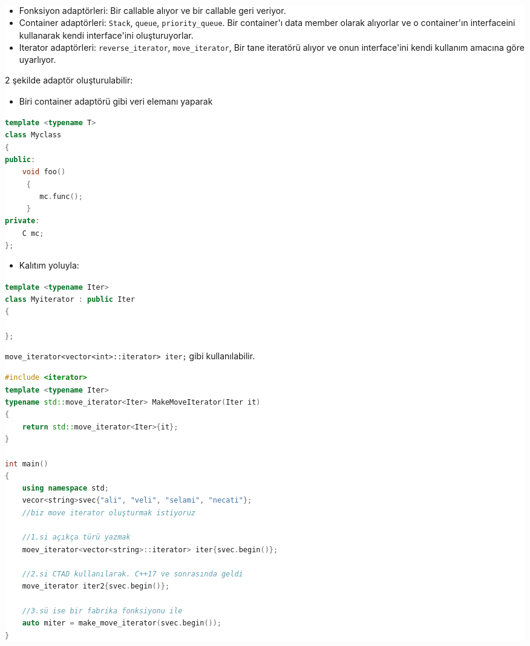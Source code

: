 - Fonksiyon adaptörleri: Bir callable alıyor ve bir callable geri veriyor.
- Container adaptörleri: `Stack`, `queue`, `priority_queue`. Bir container'ı data member olarak alıyorlar ve o container'ın interfaceini kullanarak kendi interface'ini oluşturuyorlar.
- Iterator adaptörleri: `reverse_iterator`, `move_iterator`, Bir tane iteratörü alıyor ve onun interface'ini kendi kullanım amacına göre uyarlıyor.

2 şekilde adaptör oluşturulabilir:

- Biri container adaptörü gibi veri elemanı yaparak

```c++
template <typename T>
class Myclass
{
public:
    void foo()
     {
        mc.func();
     }
private:
    C mc;
};
```

- Kalıtım yoluyla:

```c++
template <typename Iter>
class Myiterator : public Iter
{

};
```

`move_iterator<vector<int>::iterator> iter;` gibi kullanılabilir.

```c++
#include <iterator>
template <typename Iter>
typename std::move_iterator<Iter> MakeMoveIterator(Iter it)
{
    return std::move_iterator<Iter>{it};
}

int main()
{
    using namespace std;
    vecor<string>svec{"ali", "veli", "selami", "necati"};
    //biz move iterator oluşturmak istiyoruz 
    
    //1.si açıkça türü yazmak
    moev_iterator<vector<string>::iterator> iter{svec.begin()};

    //2.si CTAD kullanılarak. C++17 ve sonrasında geldi 
    move_iterator iter2{svec.begin()};

    //3.sü ise bir fabrika fonksiyonu ile
    auto miter = make_move_iterator(svec.begin());    
}
```
